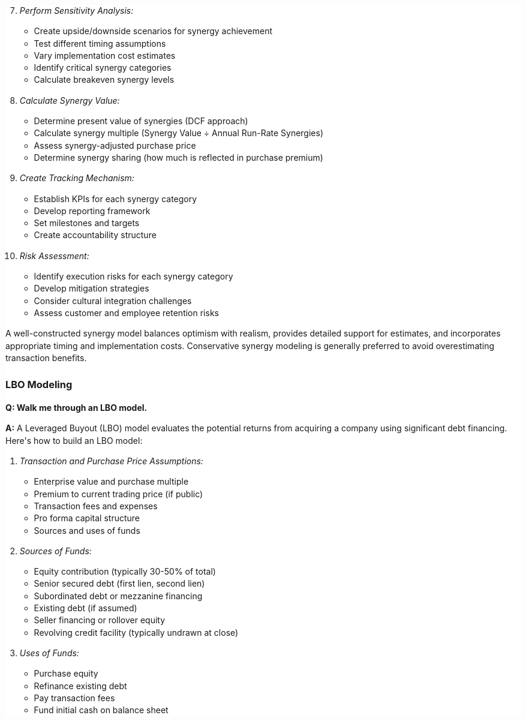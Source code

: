 7. *Perform Sensitivity Analysis:*
   - Create upside/downside scenarios for synergy achievement
   - Test different timing assumptions
   - Vary implementation cost estimates
   - Identify critical synergy categories
   - Calculate breakeven synergy levels

8. *Calculate Synergy Value:*
   - Determine present value of synergies (DCF approach)
   - Calculate synergy multiple (Synergy Value ÷ Annual Run-Rate Synergies)
   - Assess synergy-adjusted purchase price
   - Determine synergy sharing (how much is reflected in purchase premium)

9. *Create Tracking Mechanism:*
   - Establish KPIs for each synergy category
   - Develop reporting framework
   - Set milestones and targets
   - Create accountability structure

10. *Risk Assessment:*
    - Identify execution risks for each synergy category
    - Develop mitigation strategies
    - Consider cultural integration challenges
    - Assess customer and employee retention risks

A well-constructed synergy model balances optimism with realism, provides detailed support for estimates, and incorporates appropriate timing and implementation costs. Conservative synergy modeling is generally preferred to avoid overestimating transaction benefits.

### LBO Modeling

**Q: Walk me through an LBO model.**

**A:** A Leveraged Buyout (LBO) model evaluates the potential returns from acquiring a company using significant debt financing. Here's how to build an LBO model:

1. *Transaction and Purchase Price Assumptions:*
   - Enterprise value and purchase multiple
   - Premium to current trading price (if public)
   - Transaction fees and expenses
   - Pro forma capital structure
   - Sources and uses of funds

2. *Sources of Funds:*
   - Equity contribution (typically 30-50% of total)
   - Senior secured debt (first lien, second lien)
   - Subordinated debt or mezzanine financing
   - Existing debt (if assumed)
   - Seller financing or rollover equity
   - Revolving credit facility (typically undrawn at close)

3. *Uses of Funds:*
   - Purchase equity
   - Refinance existing debt
   - Pay transaction fees
   - Fund initial cash on balance sheet
